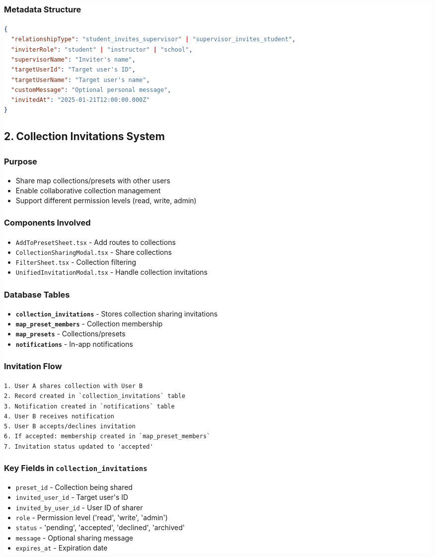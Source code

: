 ### Metadata Structure
```json
{
  "relationshipType": "student_invites_supervisor" | "supervisor_invites_student",
  "inviterRole": "student" | "instructor" | "school",
  "supervisorName": "Inviter's name",
  "targetUserId": "Target user's ID",
  "targetUserName": "Target user's name",
  "customMessage": "Optional personal message",
  "invitedAt": "2025-01-21T12:00:00.000Z"
}
```

## 2. Collection Invitations System

### Purpose
- Share map collections/presets with other users
- Enable collaborative collection management
- Support different permission levels (read, write, admin)

### Components Involved
- `AddToPresetSheet.tsx` - Add routes to collections
- `CollectionSharingModal.tsx` - Share collections
- `FilterSheet.tsx` - Collection filtering
- `UnifiedInvitationModal.tsx` - Handle collection invitations

### Database Tables
- **`collection_invitations`** - Stores collection sharing invitations
- **`map_preset_members`** - Collection membership
- **`map_presets`** - Collections/presets
- **`notifications`** - In-app notifications

### Invitation Flow
```
1. User A shares collection with User B
2. Record created in `collection_invitations` table
3. Notification created in `notifications` table
4. User B receives notification
5. User B accepts/declines invitation
6. If accepted: membership created in `map_preset_members`
7. Invitation status updated to 'accepted'
```

### Key Fields in `collection_invitations`
- `preset_id` - Collection being shared
- `invited_user_id` - Target user's ID
- `invited_by_user_id` - User ID of sharer
- `role` - Permission level ('read', 'write', 'admin')
- `status` - 'pending', 'accepted', 'declined', 'archived'
- `message` - Optional sharing message
- `expires_at` - Expiration date
